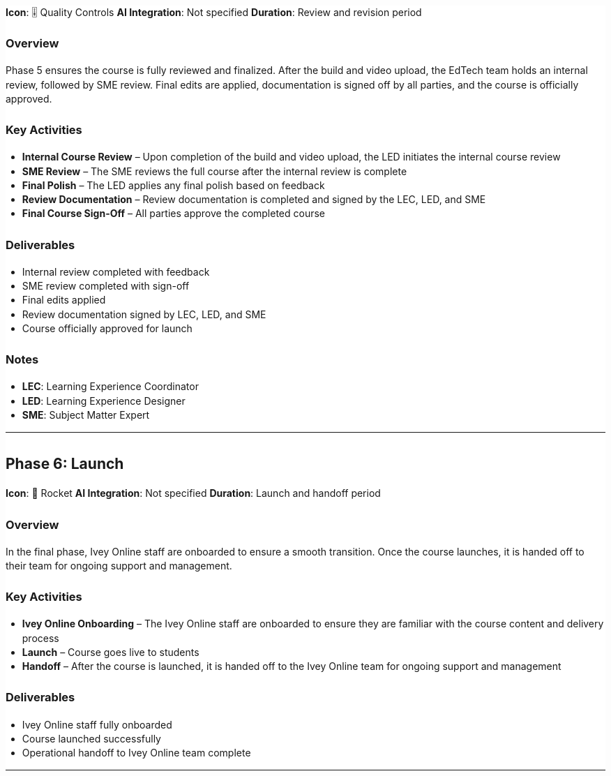 **Icon**: 🎚️ Quality Controls
**AI Integration**: Not specified
**Duration**: Review and revision period

### Overview
Phase 5 ensures the course is fully reviewed and finalized. After the build and video upload, the EdTech team holds an internal review, followed by SME review. Final edits are applied, documentation is signed off by all parties, and the course is officially approved.

### Key Activities
- **Internal Course Review** – Upon completion of the build and video upload, the LED initiates the internal course review
- **SME Review** – The SME reviews the full course after the internal review is complete
- **Final Polish** – The LED applies any final polish based on feedback
- **Review Documentation** – Review documentation is completed and signed by the LEC, LED, and SME
- **Final Course Sign-Off** – All parties approve the completed course

### Deliverables
- Internal review completed with feedback
- SME review completed with sign-off
- Final edits applied
- Review documentation signed by LEC, LED, and SME
- Course officially approved for launch

### Notes
- **LEC**: Learning Experience Coordinator
- **LED**: Learning Experience Designer
- **SME**: Subject Matter Expert

---

## Phase 6: Launch

**Icon**: 🚀 Rocket
**AI Integration**: Not specified
**Duration**: Launch and handoff period

### Overview
In the final phase, Ivey Online staff are onboarded to ensure a smooth transition. Once the course launches, it is handed off to their team for ongoing support and management.

### Key Activities
- **Ivey Online Onboarding** – The Ivey Online staff are onboarded to ensure they are familiar with the course content and delivery process
- **Launch** – Course goes live to students
- **Handoff** – After the course is launched, it is handed off to the Ivey Online team for ongoing support and management

### Deliverables
- Ivey Online staff fully onboarded
- Course launched successfully
- Operational handoff to Ivey Online team complete

---